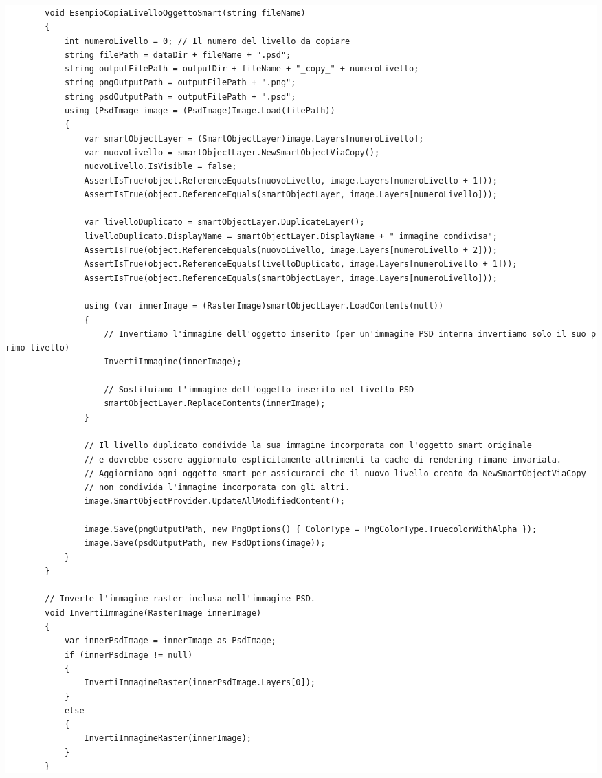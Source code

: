             void EsempioCopiaLivelloOggettoSmart(string fileName)
            {
                int numeroLivello = 0; // Il numero del livello da copiare
                string filePath = dataDir + fileName + ".psd";
                string outputFilePath = outputDir + fileName + "_copy_" + numeroLivello;
                string pngOutputPath = outputFilePath + ".png";
                string psdOutputPath = outputFilePath + ".psd";
                using (PsdImage image = (PsdImage)Image.Load(filePath))
                {
                    var smartObjectLayer = (SmartObjectLayer)image.Layers[numeroLivello];
                    var nuovoLivello = smartObjectLayer.NewSmartObjectViaCopy();
                    nuovoLivello.IsVisible = false;
                    AssertIsTrue(object.ReferenceEquals(nuovoLivello, image.Layers[numeroLivello + 1]));
                    AssertIsTrue(object.ReferenceEquals(smartObjectLayer, image.Layers[numeroLivello]));

                    var livelloDuplicato = smartObjectLayer.DuplicateLayer();
                    livelloDuplicato.DisplayName = smartObjectLayer.DisplayName + " immagine condivisa";
                    AssertIsTrue(object.ReferenceEquals(nuovoLivello, image.Layers[numeroLivello + 2]));
                    AssertIsTrue(object.ReferenceEquals(livelloDuplicato, image.Layers[numeroLivello + 1]));
                    AssertIsTrue(object.ReferenceEquals(smartObjectLayer, image.Layers[numeroLivello]));

                    using (var innerImage = (RasterImage)smartObjectLayer.LoadContents(null))
                    {
                        // Invertiamo l'immagine dell'oggetto inserito (per un'immagine PSD interna invertiamo solo il suo primo livello)
                        InvertiImmagine(innerImage);

                        // Sostituiamo l'immagine dell'oggetto inserito nel livello PSD
                        smartObjectLayer.ReplaceContents(innerImage);
                    }

                    // Il livello duplicato condivide la sua immagine incorporata con l'oggetto smart originale
                    // e dovrebbe essere aggiornato esplicitamente altrimenti la cache di rendering rimane invariata.
                    // Aggiorniamo ogni oggetto smart per assicurarci che il nuovo livello creato da NewSmartObjectViaCopy
                    // non condivida l'immagine incorporata con gli altri.
                    image.SmartObjectProvider.UpdateAllModifiedContent();

                    image.Save(pngOutputPath, new PngOptions() { ColorType = PngColorType.TruecolorWithAlpha });
                    image.Save(psdOutputPath, new PsdOptions(image));
                }
            }

            // Inverte l'immagine raster inclusa nell'immagine PSD.
            void InvertiImmagine(RasterImage innerImage)
            {
                var innerPsdImage = innerImage as PsdImage;
                if (innerPsdImage != null)
                {
                    InvertiImmagineRaster(innerPsdImage.Layers[0]);
                }
                else
                {
                    InvertiImmagineRaster(innerImage);
                }
            }
